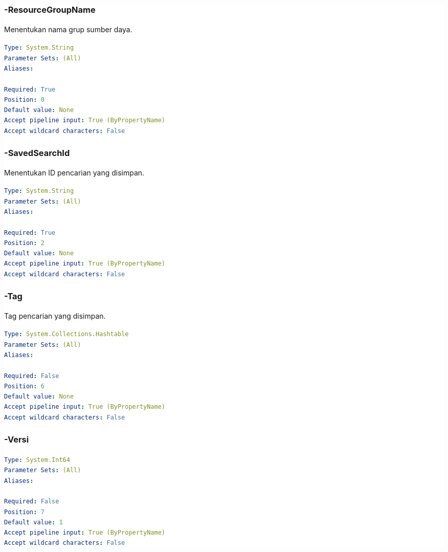 ### -ResourceGroupName
Menentukan nama grup sumber daya.

```yaml
Type: System.String
Parameter Sets: (All)
Aliases:

Required: True
Position: 0
Default value: None
Accept pipeline input: True (ByPropertyName)
Accept wildcard characters: False
```

### -SavedSearchId
Menentukan ID pencarian yang disimpan.

```yaml
Type: System.String
Parameter Sets: (All)
Aliases:

Required: True
Position: 2
Default value: None
Accept pipeline input: True (ByPropertyName)
Accept wildcard characters: False
```

### -Tag
Tag pencarian yang disimpan.

```yaml
Type: System.Collections.Hashtable
Parameter Sets: (All)
Aliases:

Required: False
Position: 6
Default value: None
Accept pipeline input: True (ByPropertyName)
Accept wildcard characters: False
```

### -Versi
```yaml
Type: System.Int64
Parameter Sets: (All)
Aliases:

Required: False
Position: 7
Default value: 1
Accept pipeline input: True (ByPropertyName)
Accept wildcard characters: False
```
